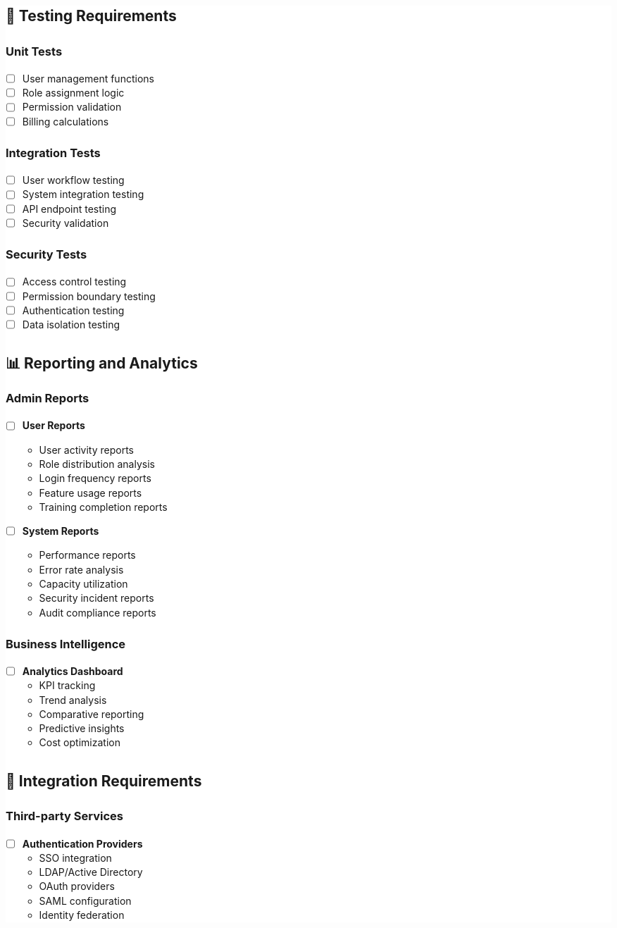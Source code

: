## 🧪 Testing Requirements

### Unit Tests
- [ ] User management functions
- [ ] Role assignment logic
- [ ] Permission validation
- [ ] Billing calculations

### Integration Tests
- [ ] User workflow testing
- [ ] System integration testing
- [ ] API endpoint testing
- [ ] Security validation

### Security Tests
- [ ] Access control testing
- [ ] Permission boundary testing
- [ ] Authentication testing
- [ ] Data isolation testing

## 📊 Reporting and Analytics

### Admin Reports
- [ ] **User Reports**
  - User activity reports
  - Role distribution analysis
  - Login frequency reports
  - Feature usage reports
  - Training completion reports

- [ ] **System Reports**
  - Performance reports
  - Error rate analysis
  - Capacity utilization
  - Security incident reports
  - Audit compliance reports

### Business Intelligence
- [ ] **Analytics Dashboard**
  - KPI tracking
  - Trend analysis
  - Comparative reporting
  - Predictive insights
  - Cost optimization

## 🔄 Integration Requirements

### Third-party Services
- [ ] **Authentication Providers**
  - SSO integration
  - LDAP/Active Directory
  - OAuth providers
  - SAML configuration
  - Identity federation
